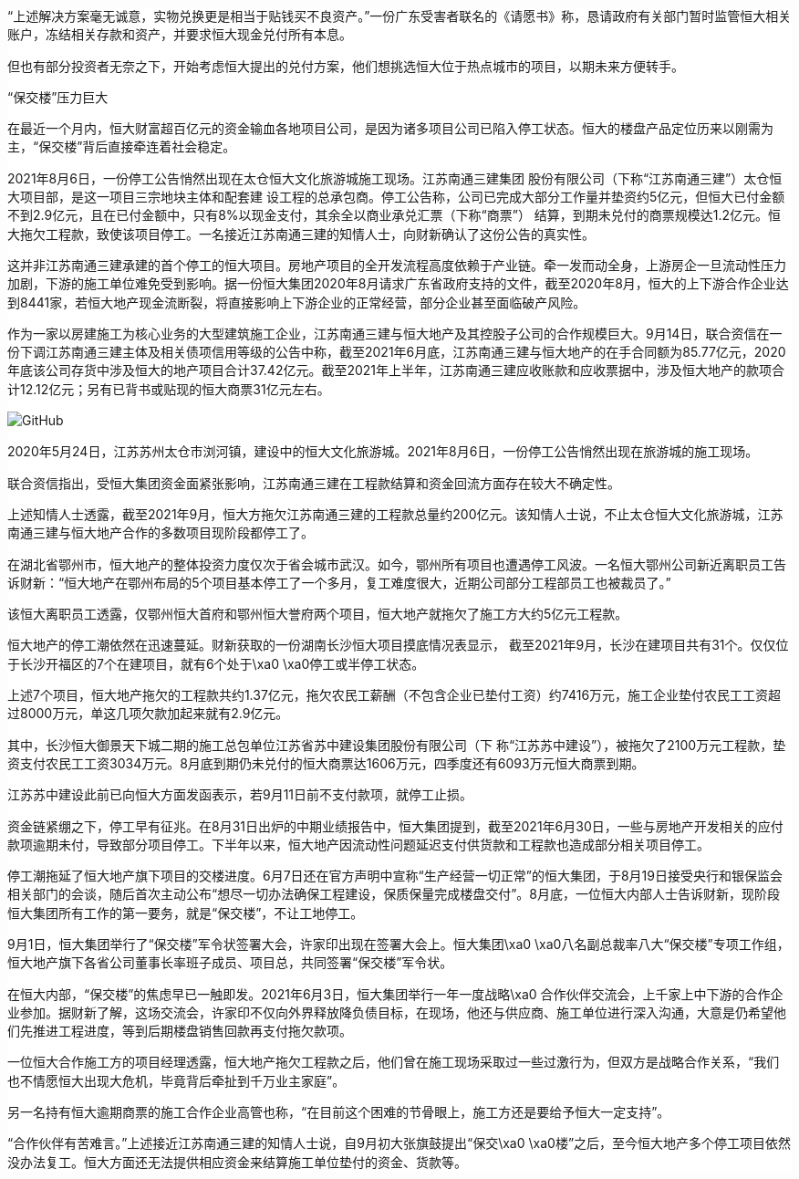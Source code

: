 “上述解决方案毫无诚意，实物兑换更是相当于贴钱买不良资产。”一份广东受害者联名的《请愿书》称，恳请政府有关部门暂时监管恒大相关账户，冻结相关存款和资产，并要求恒大现金兑付所有本息。

但也有部分投资者无奈之下，开始考虑恒大提出的兑付方案，他们想挑选恒大位于热点城市的项目，以期未来方便转手。

“保交楼”压力巨大

在最近一个月内，恒大财富超百亿元的资金输血各地项目公司，是因为诸多项目公司已陷入停工状态。恒大的楼盘产品定位历来以刚需为主，“保交楼”背后直接牵连着社会稳定。

2021年8月6日，一份停工公告悄然出现在太仓恒大文化旅游城施工现场。江苏南通三建集团 股份有限公司（下称“江苏南通三建”）太仓恒大项目部，是这一项目三宗地块主体和配套建 设工程的总承包商。停工公告称，公司已完成大部分工作量并垫资约5亿元，但恒大已付金额不到2.9亿元，且在已付金额中，只有8%以现金支付，其余全以商业承兑汇票（下称“商票”） 结算，到期未兑付的商票规模达1.2亿元。恒大拖欠工程款，致使该项目停工。一名接近江苏南通三建的知情人士，向财新确认了这份公告的真实性。

这并非江苏南通三建承建的首个停工的恒大项目。房地产项目的全开发流程高度依赖于产业链。牵一发而动全身，上游房企一旦流动性压力加剧，下游的施工单位难免受到影响。据一份恒大集团2020年8月请求广东省政府支持的文件，截至2020年8月，恒大的上下游合作企业达到8441家，若恒大地产现金流断裂，将直接影响上下游企业的正常经营，部分企业甚至面临破产风险。

作为一家以房建施工为核心业务的大型建筑施工企业，江苏南通三建与恒大地产及其控股子公司的合作规模巨大。9月14日，联合资信在一份下调江苏南通三建主体及相关债项信用等级的公告中称，截至2021年6月底，江苏南通三建与恒大地产的在手合同额为85.77亿元，2020年底该公司存货中涉及恒大的地产项目合计37.42亿元。截至2021年上半年，江苏南通三建应收账款和应收票据中，涉及恒大地产的款项合计12.12亿元；另有已背书或贴现的恒大商票31亿元左右。

![GitHub](https://chinadigitaltimes.net/chinese/files/2021/09/post-671066-6148589252c9a.)

 2020年5月24日，江苏苏州太仓市浏河镇，建设中的恒大文化旅游城。2021年8月6日，一份停工公告悄然出现在旅游城的施工现场。 

联合资信指出，受恒大集团资金面紧张影响，江苏南通三建在工程款结算和资金回流方面存在较大不确定性。

上述知情人士透露，截至2021年9月，恒大方拖欠江苏南通三建的工程款总量约200亿元。该知情人士说，不止太仓恒大文化旅游城，江苏南通三建与恒大地产合作的多数项目现阶段都停工了。

在湖北省鄂州市，恒大地产的整体投资力度仅次于省会城市武汉。如今，鄂州所有项目也遭遇停工风波。一名恒大鄂州公司新近离职员工告诉财新：“恒大地产在鄂州布局的5个项目基本停工了一个多月，复工难度很大，近期公司部分工程部员工也被裁员了。”

该恒大离职员工透露，仅鄂州恒大首府和鄂州恒大誉府两个项目，恒大地产就拖欠了施工方大约5亿元工程款。

恒大地产的停工潮依然在迅速蔓延。财新获取的一份湖南长沙恒大项目摸底情况表显示， 截至2021年9月，长沙在建项目共有31个。仅仅位于长沙开福区的7个在建项目，就有6个处于\xa0 \xa0停工或半停工状态。

上述7个项目，恒大地产拖欠的工程款共约1.37亿元，拖欠农民工薪酬（不包含企业已垫付工资）约7416万元，施工企业垫付农民工工资超过8000万元，单这几项欠款加起来就有2.9亿元。

其中，长沙恒大御景天下城二期的施工总包单位江苏省苏中建设集团股份有限公司（下 称“江苏苏中建设”），被拖欠了2100万元工程款，垫资支付农民工工资3034万元。8月底到期仍未兑付的恒大商票达1606万元，四季度还有6093万元恒大商票到期。

江苏苏中建设此前已向恒大方面发函表示，若9月11日前不支付款项，就停工止损。

资金链紧绷之下，停工早有征兆。在8月31日出炉的中期业绩报告中，恒大集团提到，截至2021年6月30日，一些与房地产开发相关的应付款项逾期未付，导致部分项目停工。下半年以来，恒大地产因流动性问题延迟支付供货款和工程款也造成部分相关项目停工。

停工潮拖延了恒大地产旗下项目的交楼进度。6月7日还在官方声明中宣称“生产经营一切正常”的恒大集团，于8月19日接受央行和银保监会相关部门的会谈，随后首次主动公布“想尽一切办法确保工程建设，保质保量完成楼盘交付”。8月底，一位恒大内部人士告诉财新，现阶段恒大集团所有工作的第一要务，就是“保交楼”，不让工地停工。

9月1日，恒大集团举行了“保交楼”军令状签署大会，许家印出现在签署大会上。恒大集团\xa0 \xa0八名副总裁率八大“保交楼”专项工作组，恒大地产旗下各省公司董事长率班子成员、项目总，共同签署“保交楼”军令状。

在恒大内部，“保交楼”的焦虑早已一触即发。2021年6月3日，恒大集团举行一年一度战略\xa0 合作伙伴交流会，上千家上中下游的合作企业参加。据财新了解，这场交流会，许家印不仅向外界释放降负债目标，在现场，他还与供应商、施工单位进行深入沟通，大意是仍希望他们先推进工程进度，等到后期楼盘销售回款再支付拖欠款项。

一位恒大合作施工方的项目经理透露，恒大地产拖欠工程款之后，他们曾在施工现场采取过一些过激行为，但双方是战略合作关系，“我们也不情愿恒大出现大危机，毕竟背后牵扯到千万业主家庭”。

另一名持有恒大逾期商票的施工合作企业高管也称，“在目前这个困难的节骨眼上，施工方还是要给予恒大一定支持”。

“合作伙伴有苦难言。”上述接近江苏南通三建的知情人士说，自9月初大张旗鼓提出“保交\xa0 \xa0楼”之后，至今恒大地产多个停工项目依然没办法复工。恒大方面还无法提供相应资金来结算施工单位垫付的资金、货款等。

